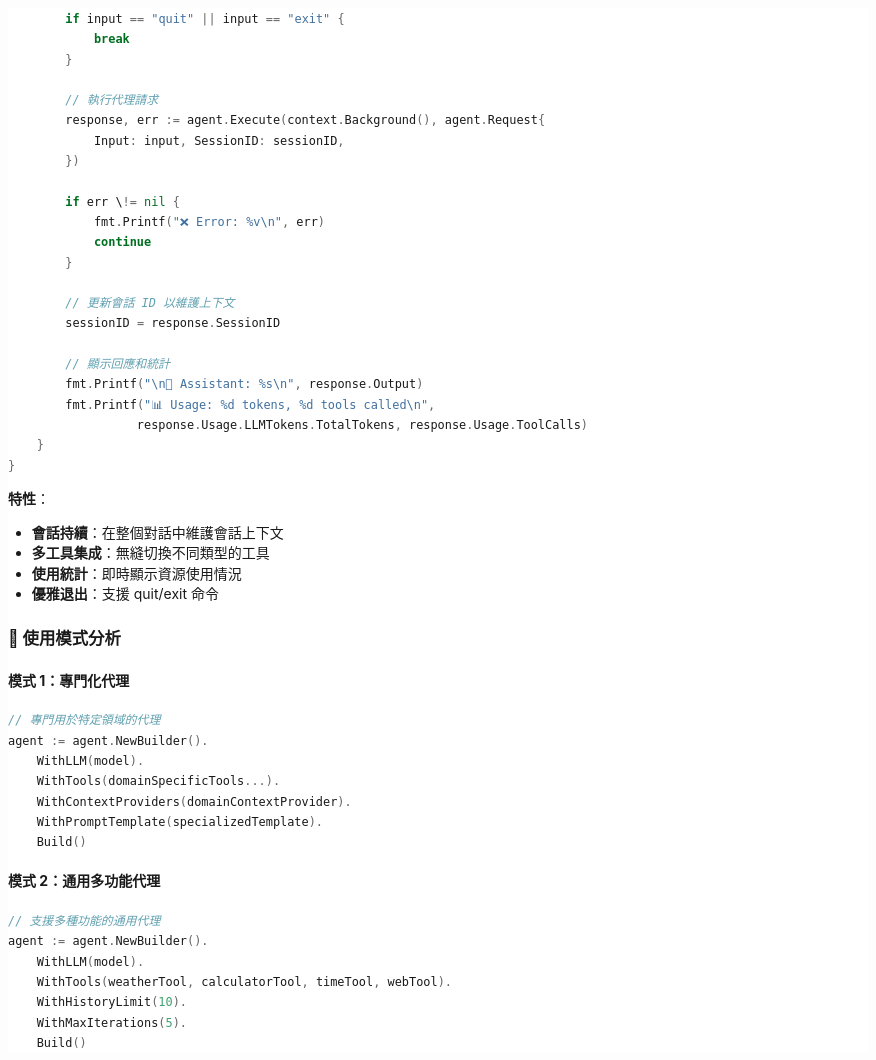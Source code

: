 ```go
        if input == "quit" || input == "exit" {
            break
        }
        
        // 執行代理請求
        response, err := agent.Execute(context.Background(), agent.Request{
            Input: input, SessionID: sessionID,
        })
        
        if err \!= nil {
            fmt.Printf("❌ Error: %v\n", err)
            continue
        }
        
        // 更新會話 ID 以維護上下文
        sessionID = response.SessionID
        
        // 顯示回應和統計
        fmt.Printf("\n🤖 Assistant: %s\n", response.Output)
        fmt.Printf("📊 Usage: %d tokens, %d tools called\n", 
                  response.Usage.LLMTokens.TotalTokens, response.Usage.ToolCalls)
    }
}
```

**特性**：
- **會話持續**：在整個對話中維護會話上下文
- **多工具集成**：無縫切換不同類型的工具
- **使用統計**：即時顯示資源使用情況
- **優雅退出**：支援 quit/exit 命令

### 🎯 使用模式分析

#### 模式 1：專門化代理
```go
// 專門用於特定領域的代理
agent := agent.NewBuilder().
    WithLLM(model).
    WithTools(domainSpecificTools...).
    WithContextProviders(domainContextProvider).
    WithPromptTemplate(specializedTemplate).
    Build()
```

#### 模式 2：通用多功能代理
```go
// 支援多種功能的通用代理
agent := agent.NewBuilder().
    WithLLM(model).
    WithTools(weatherTool, calculatorTool, timeTool, webTool).
    WithHistoryLimit(10).
    WithMaxIterations(5).
    Build()
```
